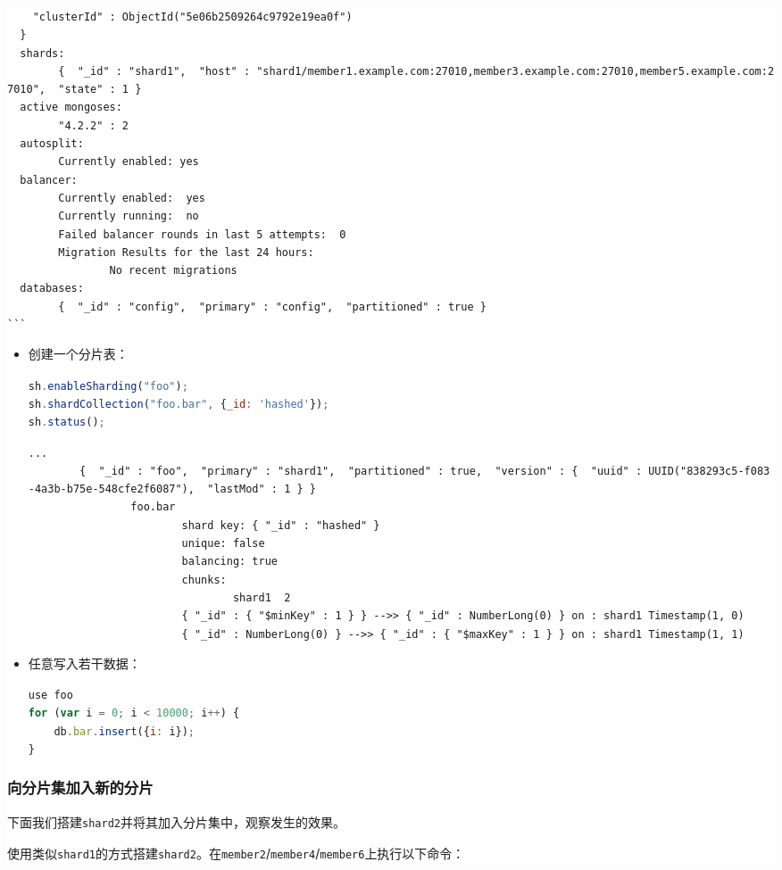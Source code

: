         "clusterId" : ObjectId("5e06b2509264c9792e19ea0f")
      }
      shards:
            {  "_id" : "shard1",  "host" : "shard1/member1.example.com:27010,member3.example.com:27010,member5.example.com:27010",  "state" : 1 }
      active mongoses:
            "4.2.2" : 2
      autosplit:
            Currently enabled: yes
      balancer:
            Currently enabled:  yes
            Currently running:  no
            Failed balancer rounds in last 5 attempts:  0
            Migration Results for the last 24 hours:
                    No recent migrations
      databases:
            {  "_id" : "config",  "primary" : "config",  "partitioned" : true }
    ```

- 创建一个分片表：

    ```javascript
    sh.enableSharding("foo");
    sh.shardCollection("foo.bar", {_id: 'hashed'});
    sh.status();
    ```
    ```txt
    ...
            {  "_id" : "foo",  "primary" : "shard1",  "partitioned" : true,  "version" : {  "uuid" : UUID("838293c5-f083-4a3b-b75e-548cfe2f6087"),  "lastMod" : 1 } }
                    foo.bar
                            shard key: { "_id" : "hashed" }
                            unique: false
                            balancing: true
                            chunks:
                                    shard1  2
                            { "_id" : { "$minKey" : 1 } } -->> { "_id" : NumberLong(0) } on : shard1 Timestamp(1, 0)
                            { "_id" : NumberLong(0) } -->> { "_id" : { "$maxKey" : 1 } } on : shard1 Timestamp(1, 1)
    ```

- 任意写入若干数据：

    ```javascript
    use foo
    for (var i = 0; i < 10000; i++) {
        db.bar.insert({i: i});
    }
    ```

### 向分片集加入新的分片

下面我们搭建`shard2`并将其加入分片集中，观察发生的效果。

使用类似`shard1`的方式搭建`shard2`。在`member2`/`member4`/`member6`上执行以下命令：
